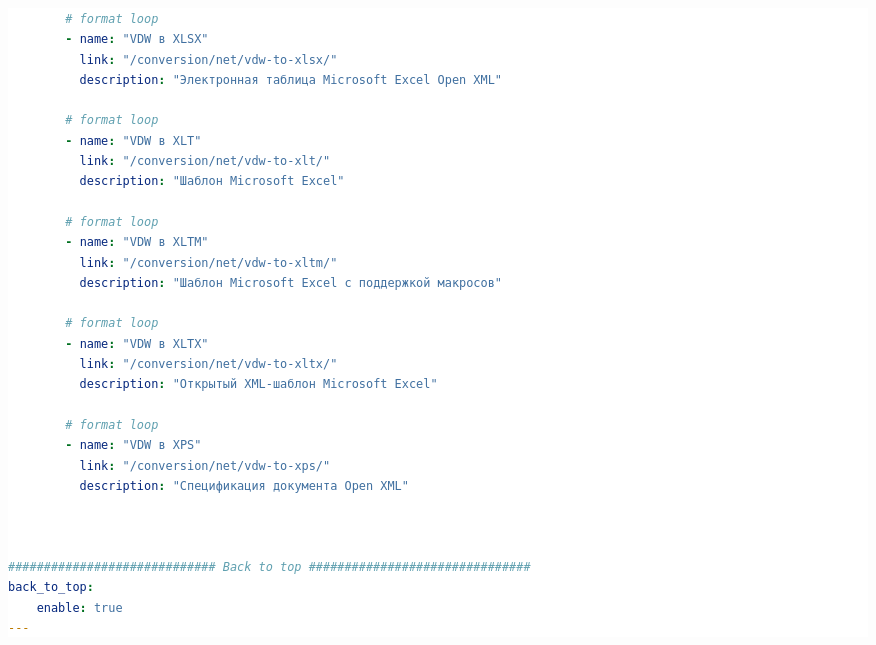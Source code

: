 ```yaml
        # format loop
        - name: "VDW в XLSX"
          link: "/conversion/net/vdw-to-xlsx/"
          description: "Электронная таблица Microsoft Excel Open XML"

        # format loop
        - name: "VDW в XLT"
          link: "/conversion/net/vdw-to-xlt/"
          description: "Шаблон Microsoft Excel"

        # format loop
        - name: "VDW в XLTM"
          link: "/conversion/net/vdw-to-xltm/"
          description: "Шаблон Microsoft Excel с поддержкой макросов"

        # format loop
        - name: "VDW в XLTX"
          link: "/conversion/net/vdw-to-xltx/"
          description: "Открытый XML-шаблон Microsoft Excel"

        # format loop
        - name: "VDW в XPS"
          link: "/conversion/net/vdw-to-xps/"
          description: "Спецификация документа Open XML"



############################# Back to top ###############################
back_to_top:
    enable: true
---
```

